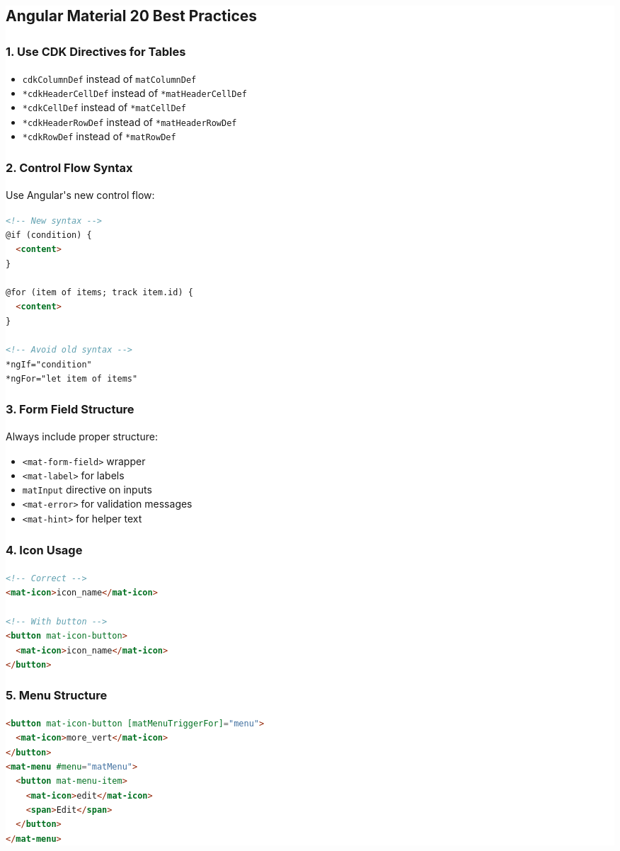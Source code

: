 ## Angular Material 20 Best Practices

### 1. **Use CDK Directives for Tables**
- `cdkColumnDef` instead of `matColumnDef`
- `*cdkHeaderCellDef` instead of `*matHeaderCellDef`
- `*cdkCellDef` instead of `*matCellDef`
- `*cdkHeaderRowDef` instead of `*matHeaderRowDef`
- `*cdkRowDef` instead of `*matRowDef`

### 2. **Control Flow Syntax**
Use Angular's new control flow:
```html
<!-- New syntax -->
@if (condition) {
  <content>
}

@for (item of items; track item.id) {
  <content>
}

<!-- Avoid old syntax -->
*ngIf="condition"
*ngFor="let item of items"
```

### 3. **Form Field Structure**
Always include proper structure:
- `<mat-form-field>` wrapper
- `<mat-label>` for labels
- `matInput` directive on inputs
- `<mat-error>` for validation messages
- `<mat-hint>` for helper text

### 4. **Icon Usage**
```html
<!-- Correct -->
<mat-icon>icon_name</mat-icon>

<!-- With button -->
<button mat-icon-button>
  <mat-icon>icon_name</mat-icon>
</button>
```

### 5. **Menu Structure**
```html
<button mat-icon-button [matMenuTriggerFor]="menu">
  <mat-icon>more_vert</mat-icon>
</button>
<mat-menu #menu="matMenu">
  <button mat-menu-item>
    <mat-icon>edit</mat-icon>
    <span>Edit</span>
  </button>
</mat-menu>
```
